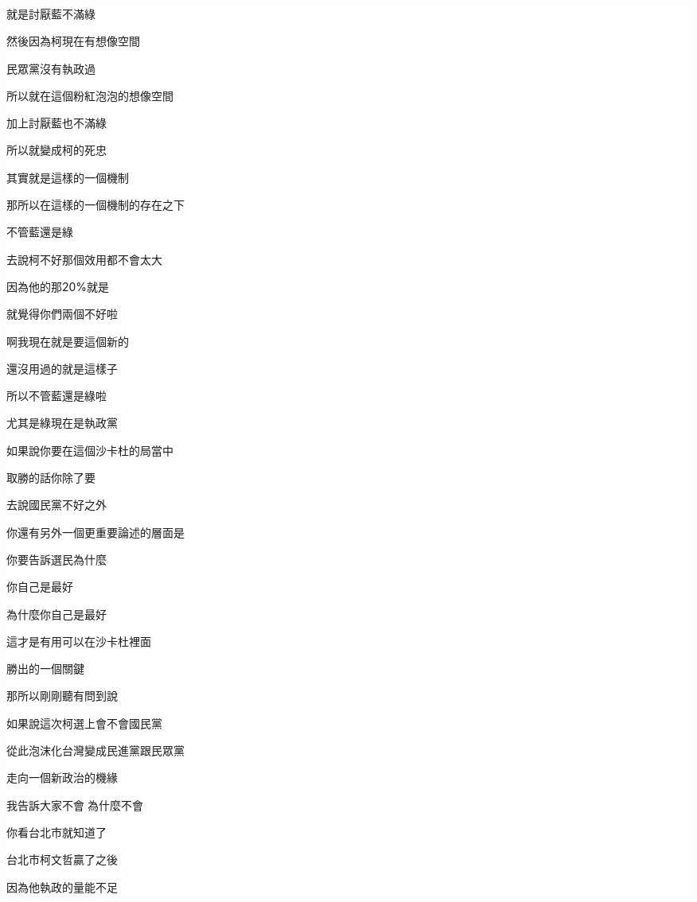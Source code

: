 就是討厭藍不滿綠

然後因為柯現在有想像空間

民眾黨沒有執政過

所以就在這個粉紅泡泡的想像空間

加上討厭藍也不滿綠

所以就變成柯的死忠

其實就是這樣的一個機制

那所以在這樣的一個機制的存在之下

不管藍還是綠

去說柯不好那個效用都不會太大

因為他的那20%就是

就覺得你們兩個不好啦

啊我現在就是要這個新的

還沒用過的就是這樣子

所以不管藍還是綠啦

尤其是綠現在是執政黨

如果說你要在這個沙卡杜的局當中

取勝的話你除了要

去說國民黨不好之外

你還有另外一個更重要論述的層面是

你要告訴選民為什麼

你自己是最好

為什麼你自己是最好

這才是有用可以在沙卡杜裡面

勝出的一個關鍵

那所以剛剛聽有問到說

如果說這次柯選上會不會國民黨

從此泡沫化台灣變成民進黨跟民眾黨

走向一個新政治的機緣

我告訴大家不會 為什麼不會

你看台北市就知道了

台北市柯文哲贏了之後

因為他執政的量能不足
